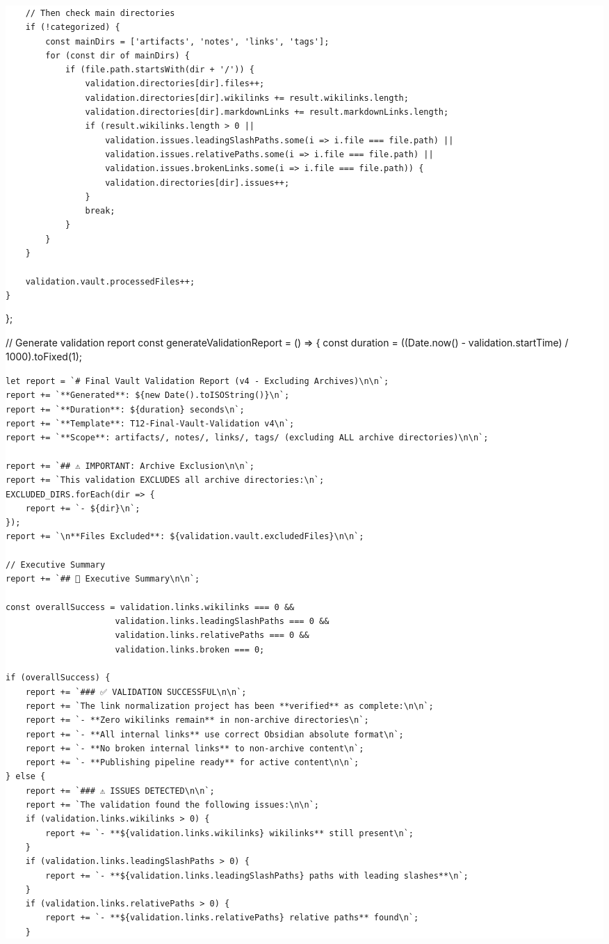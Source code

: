         // Then check main directories
        if (!categorized) {
            const mainDirs = ['artifacts', 'notes', 'links', 'tags'];
            for (const dir of mainDirs) {
                if (file.path.startsWith(dir + '/')) {
                    validation.directories[dir].files++;
                    validation.directories[dir].wikilinks += result.wikilinks.length;
                    validation.directories[dir].markdownLinks += result.markdownLinks.length;
                    if (result.wikilinks.length > 0 || 
                        validation.issues.leadingSlashPaths.some(i => i.file === file.path) ||
                        validation.issues.relativePaths.some(i => i.file === file.path) ||
                        validation.issues.brokenLinks.some(i => i.file === file.path)) {
                        validation.directories[dir].issues++;
                    }
                    break;
                }
            }
        }
        
        validation.vault.processedFiles++;
    }
};

// Generate validation report
const generateValidationReport = () => {
    const duration = ((Date.now() - validation.startTime) / 1000).toFixed(1);
    
    let report = `# Final Vault Validation Report (v4 - Excluding Archives)\n\n`;
    report += `**Generated**: ${new Date().toISOString()}\n`;
    report += `**Duration**: ${duration} seconds\n`;
    report += `**Template**: T12-Final-Vault-Validation v4\n`;
    report += `**Scope**: artifacts/, notes/, links/, tags/ (excluding ALL archive directories)\n\n`;
    
    report += `## ⚠️ IMPORTANT: Archive Exclusion\n\n`;
    report += `This validation EXCLUDES all archive directories:\n`;
    EXCLUDED_DIRS.forEach(dir => {
        report += `- ${dir}\n`;
    });
    report += `\n**Files Excluded**: ${validation.vault.excludedFiles}\n\n`;
    
    // Executive Summary
    report += `## 🎯 Executive Summary\n\n`;
    
    const overallSuccess = validation.links.wikilinks === 0 && 
                          validation.links.leadingSlashPaths === 0 &&
                          validation.links.relativePaths === 0 &&
                          validation.links.broken === 0;
    
    if (overallSuccess) {
        report += `### ✅ VALIDATION SUCCESSFUL\n\n`;
        report += `The link normalization project has been **verified** as complete:\n\n`;
        report += `- **Zero wikilinks remain** in non-archive directories\n`;
        report += `- **All internal links** use correct Obsidian absolute format\n`;
        report += `- **No broken internal links** to non-archive content\n`;
        report += `- **Publishing pipeline ready** for active content\n\n`;
    } else {
        report += `### ⚠️ ISSUES DETECTED\n\n`;
        report += `The validation found the following issues:\n\n`;
        if (validation.links.wikilinks > 0) {
            report += `- **${validation.links.wikilinks} wikilinks** still present\n`;
        }
        if (validation.links.leadingSlashPaths > 0) {
            report += `- **${validation.links.leadingSlashPaths} paths with leading slashes**\n`;
        }
        if (validation.links.relativePaths > 0) {
            report += `- **${validation.links.relativePaths} relative paths** found\n`;
        }